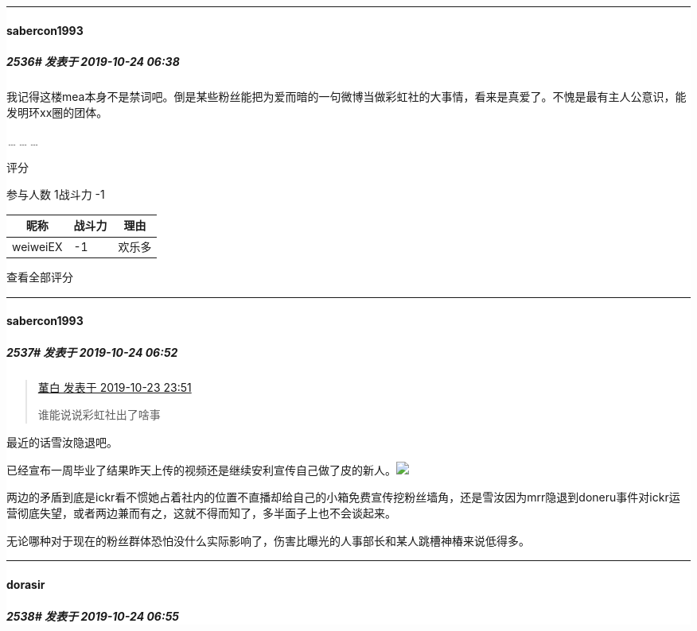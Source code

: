 



-----

####  sabercon1993  
##### 2536#       发表于 2019-10-24 06:38




我记得这楼mea本身不是禁词吧。倒是某些粉丝能把为爱而暗的一句微博当做彩虹社的大事情，看来是真爱了。不愧是最有主人公意识，能发明环xx圈的团体。



﹍﹍﹍

评分





 参与人数 1战斗力 -1

|昵称|战斗力|理由|
|----|---|---|
| weiweiEX|-1|欢乐多|



查看全部评分






-----

####  sabercon1993  
##### 2537#       发表于 2019-10-24 06:52



<blockquote><a href="httphttps://bbs.saraba1st.com/2b/forum.php?mod=redirect&amp;goto=findpost&amp;pid=45290117&amp;ptid=1857164" target="_blank">蓳白 发表于 2019-10-23 23:51</a>

谁能说说彩虹社出了啥事</blockquote>
最近的话雪汝隐退吧。

已经宣布一周毕业了结果昨天上传的视频还是继续安利宣传自己做了皮的新人。<img src="https://static.saraba1st.com/image/smiley/face2017/016.png" referrerpolicy="no-referrer">

两边的矛盾到底是ickr看不惯她占着社内的位置不直播却给自己的小箱免费宣传挖粉丝墙角，还是雪汝因为mrr隐退到doneru事件对ickr运营彻底失望，或者两边兼而有之，这就不得而知了，多半面子上也不会谈起来。

无论哪种对于现在的粉丝群体恐怕没什么实际影响了，伤害比曝光的人事部长和某人跳槽神椿来说低得多。







-----

####  dorasir  
##### 2538#       发表于 2019-10-24 06:55
